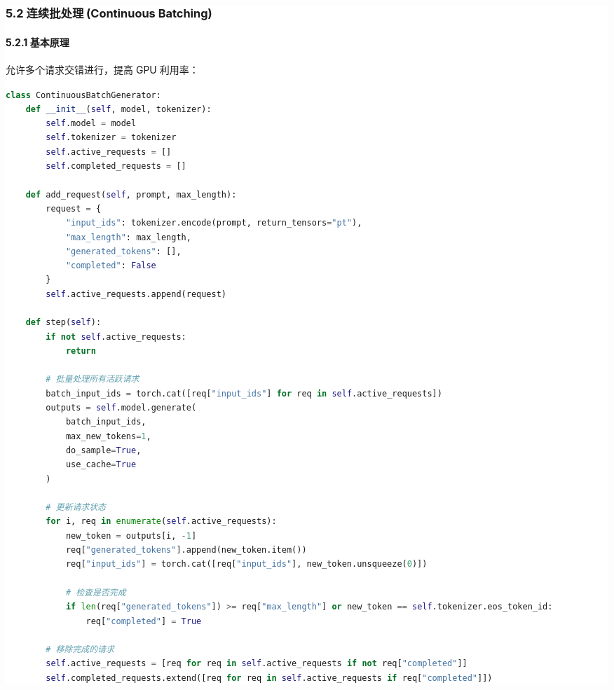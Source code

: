 ### 5.2 连续批处理 (Continuous Batching)

#### 5.2.1 基本原理

允许多个请求交错进行，提高 GPU 利用率：

```python
class ContinuousBatchGenerator:
    def __init__(self, model, tokenizer):
        self.model = model
        self.tokenizer = tokenizer
        self.active_requests = []
        self.completed_requests = []

    def add_request(self, prompt, max_length):
        request = {
            "input_ids": tokenizer.encode(prompt, return_tensors="pt"),
            "max_length": max_length,
            "generated_tokens": [],
            "completed": False
        }
        self.active_requests.append(request)

    def step(self):
        if not self.active_requests:
            return

        # 批量处理所有活跃请求
        batch_input_ids = torch.cat([req["input_ids"] for req in self.active_requests])
        outputs = self.model.generate(
            batch_input_ids,
            max_new_tokens=1,
            do_sample=True,
            use_cache=True
        )

        # 更新请求状态
        for i, req in enumerate(self.active_requests):
            new_token = outputs[i, -1]
            req["generated_tokens"].append(new_token.item())
            req["input_ids"] = torch.cat([req["input_ids"], new_token.unsqueeze(0)])

            # 检查是否完成
            if len(req["generated_tokens"]) >= req["max_length"] or new_token == self.tokenizer.eos_token_id:
                req["completed"] = True

        # 移除完成的请求
        self.active_requests = [req for req in self.active_requests if not req["completed"]]
        self.completed_requests.extend([req for req in self.active_requests if req["completed"]])
```
